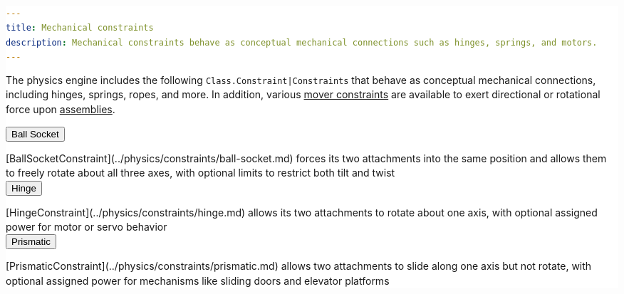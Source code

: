 ```yaml
---
title: Mechanical constraints
description: Mechanical constraints behave as conceptual mechanical connections such as hinges, springs, and motors.
---
```


The physics engine includes the following `Class.Constraint|Constraints` that behave as conceptual mechanical connections, including hinges, springs, ropes, and more. In addition, various [mover constraints](../physics/mover-constraints.md) are available to exert directional or rotational force upon [assemblies](../physics/assemblies.md).

<Grid container spacing={4}>

<Grid item XSmall={12} Small={6} Medium={6} Large={6}>
<Card variant="outlined" style={{height: '100%'}}>
<CardContent>
<Button href="../physics/constraints/ball-socket.md" size="large" variant="contained" fullWidth>Ball Socket</Button>
<p></p>
<CardMedia component="video" controls src="../assets/physics/constraints/BallInSocket-Demo.mp4" />
<p></p>
<figcaption>[BallSocketConstraint](../physics/constraints/ball-socket.md) forces its two attachments into the same position and allows them to freely rotate about all three axes, with optional limits to restrict both tilt and twist</figcaption>
</CardContent>
</Card>
</Grid>

<Grid item XSmall={12} Small={6} Medium={6} Large={6}>
<Card variant="outlined" style={{height: '100%'}}>
<CardContent>
<Button href="../physics/constraints/hinge.md" size="large" variant="contained" fullWidth>Hinge</Button>
<p></p>
<CardMedia component="video" controls src="../assets/physics/constraints/Hinge-Demo.mp4" />
<p></p>
<figcaption>[HingeConstraint](../physics/constraints/hinge.md) allows its two attachments to rotate about one axis, with optional assigned power for motor or servo behavior</figcaption>
</CardContent>
</Card>
</Grid>

<Grid item XSmall={12} Small={6} Medium={6} Large={6}>
<Card variant="outlined" style={{height: '100%'}}>
<CardContent>
<Button href="../physics/constraints/prismatic.md" size="large" variant="contained" fullWidth>Prismatic</Button>
<p></p>
<CardMedia component="video" controls src="../assets/physics/constraints/Prismatic-Demo.mp4" />
<p></p>
<figcaption>[PrismaticConstraint](../physics/constraints/prismatic.md) allows two attachments to slide along one axis but not rotate, with optional assigned power for mechanisms like sliding doors and elevator platforms</figcaption>
</CardContent>
</Card>
</Grid>
